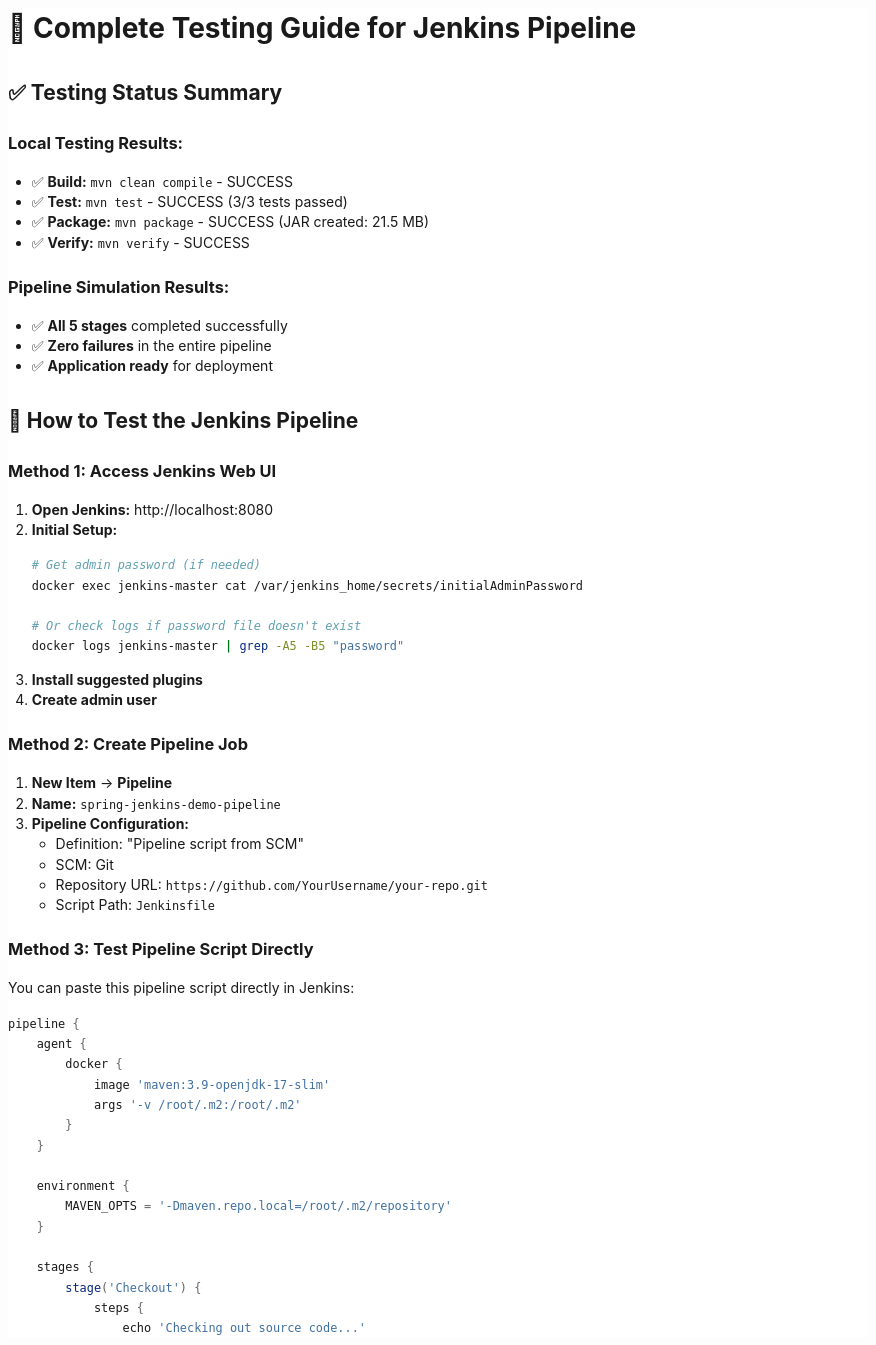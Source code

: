 # 🧪 Complete Testing Guide for Jenkins Pipeline

## ✅ **Testing Status Summary**

### **Local Testing Results:**
- ✅ **Build:** `mvn clean compile` - SUCCESS
- ✅ **Test:** `mvn test` - SUCCESS (3/3 tests passed)
- ✅ **Package:** `mvn package` - SUCCESS (JAR created: 21.5 MB)
- ✅ **Verify:** `mvn verify` - SUCCESS

### **Pipeline Simulation Results:**
- ✅ **All 5 stages** completed successfully
- ✅ **Zero failures** in the entire pipeline
- ✅ **Application ready** for deployment

## 🚀 **How to Test the Jenkins Pipeline**

### **Method 1: Access Jenkins Web UI**

1. **Open Jenkins:** http://localhost:8080
2. **Initial Setup:**
   ```bash
   # Get admin password (if needed)
   docker exec jenkins-master cat /var/jenkins_home/secrets/initialAdminPassword
   
   # Or check logs if password file doesn't exist
   docker logs jenkins-master | grep -A5 -B5 "password"
   ```
3. **Install suggested plugins**
4. **Create admin user**

### **Method 2: Create Pipeline Job**

1. **New Item** → **Pipeline**
2. **Name:** `spring-jenkins-demo-pipeline`
3. **Pipeline Configuration:**
   - Definition: "Pipeline script from SCM"
   - SCM: Git
   - Repository URL: `https://github.com/YourUsername/your-repo.git`
   - Script Path: `Jenkinsfile`

### **Method 3: Test Pipeline Script Directly**

You can paste this pipeline script directly in Jenkins:

```groovy
pipeline {
    agent {
        docker {
            image 'maven:3.9-openjdk-17-slim'
            args '-v /root/.m2:/root/.m2'
        }
    }
    
    environment {
        MAVEN_OPTS = '-Dmaven.repo.local=/root/.m2/repository'
    }
    
    stages {
        stage('Checkout') {
            steps {
                echo 'Checking out source code...'
```